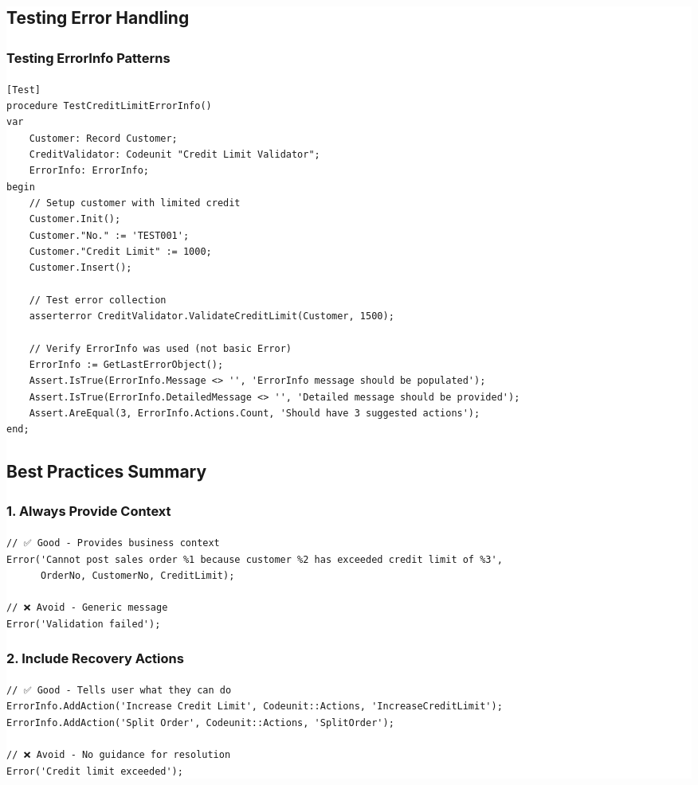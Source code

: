 ## Testing Error Handling

### Testing ErrorInfo Patterns
```al
[Test]
procedure TestCreditLimitErrorInfo()
var
    Customer: Record Customer;
    CreditValidator: Codeunit "Credit Limit Validator";
    ErrorInfo: ErrorInfo;
begin
    // Setup customer with limited credit
    Customer.Init();
    Customer."No." := 'TEST001';
    Customer."Credit Limit" := 1000;
    Customer.Insert();
    
    // Test error collection
    asserterror CreditValidator.ValidateCreditLimit(Customer, 1500);
    
    // Verify ErrorInfo was used (not basic Error)
    ErrorInfo := GetLastErrorObject();
    Assert.IsTrue(ErrorInfo.Message <> '', 'ErrorInfo message should be populated');
    Assert.IsTrue(ErrorInfo.DetailedMessage <> '', 'Detailed message should be provided');
    Assert.AreEqual(3, ErrorInfo.Actions.Count, 'Should have 3 suggested actions');
end;
```

## Best Practices Summary

### 1. Always Provide Context
```al
// ✅ Good - Provides business context
Error('Cannot post sales order %1 because customer %2 has exceeded credit limit of %3', 
      OrderNo, CustomerNo, CreditLimit);

// ❌ Avoid - Generic message
Error('Validation failed');
```

### 2. Include Recovery Actions
```al
// ✅ Good - Tells user what they can do
ErrorInfo.AddAction('Increase Credit Limit', Codeunit::Actions, 'IncreaseCreditLimit');
ErrorInfo.AddAction('Split Order', Codeunit::Actions, 'SplitOrder');

// ❌ Avoid - No guidance for resolution
Error('Credit limit exceeded');
```
